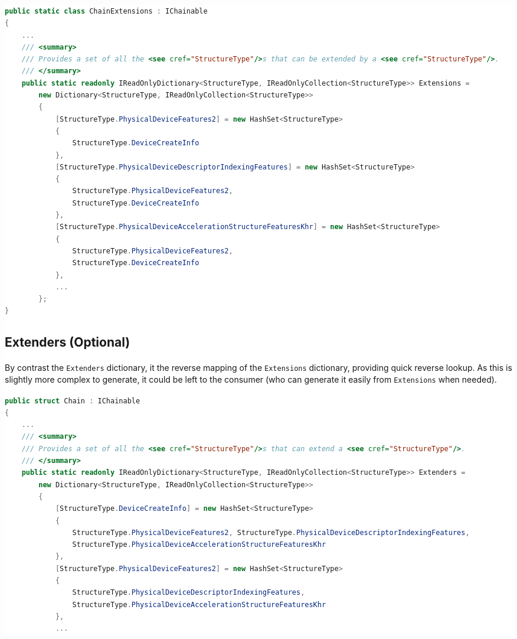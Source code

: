 ```csharp
public static class ChainExtensions : IChainable
{
    ...
    /// <summary>
    /// Provides a set of all the <see cref="StructureType"/>s that can be extended by a <see cref="StructureType"/>.
    /// </summary>
    public static readonly IReadOnlyDictionary<StructureType, IReadOnlyCollection<StructureType>> Extensions =
        new Dictionary<StructureType, IReadOnlyCollection<StructureType>>
        {
            [StructureType.PhysicalDeviceFeatures2] = new HashSet<StructureType>
            {
                StructureType.DeviceCreateInfo
            },
            [StructureType.PhysicalDeviceDescriptorIndexingFeatures] = new HashSet<StructureType>
            {
                StructureType.PhysicalDeviceFeatures2,
                StructureType.DeviceCreateInfo
            },
            [StructureType.PhysicalDeviceAccelerationStructureFeaturesKhr] = new HashSet<StructureType>
            {
                StructureType.PhysicalDeviceFeatures2,
                StructureType.DeviceCreateInfo
            },
            ...
        };
}
```

## Extenders (Optional)

By contrast the `Extenders` dictionary, it the reverse mapping of the `Extensions` dictionary, providing quick reverse
lookup. As this is slightly more complex to generate, it could be left to the consumer (who can generate it easily
from `Extensions` when needed).

```csharp
public struct Chain : IChainable
{
    ...
    /// <summary>
    /// Provides a set of all the <see cref="StructureType"/>s that can extend a <see cref="StructureType"/>.
    /// </summary>
    public static readonly IReadOnlyDictionary<StructureType, IReadOnlyCollection<StructureType>> Extenders =
        new Dictionary<StructureType, IReadOnlyCollection<StructureType>>
        {
            [StructureType.DeviceCreateInfo] = new HashSet<StructureType>
            {
                StructureType.PhysicalDeviceFeatures2, StructureType.PhysicalDeviceDescriptorIndexingFeatures,
                StructureType.PhysicalDeviceAccelerationStructureFeaturesKhr
            },
            [StructureType.PhysicalDeviceFeatures2] = new HashSet<StructureType>
            {
                StructureType.PhysicalDeviceDescriptorIndexingFeatures,
                StructureType.PhysicalDeviceAccelerationStructureFeaturesKhr
            }, 
            ...
```